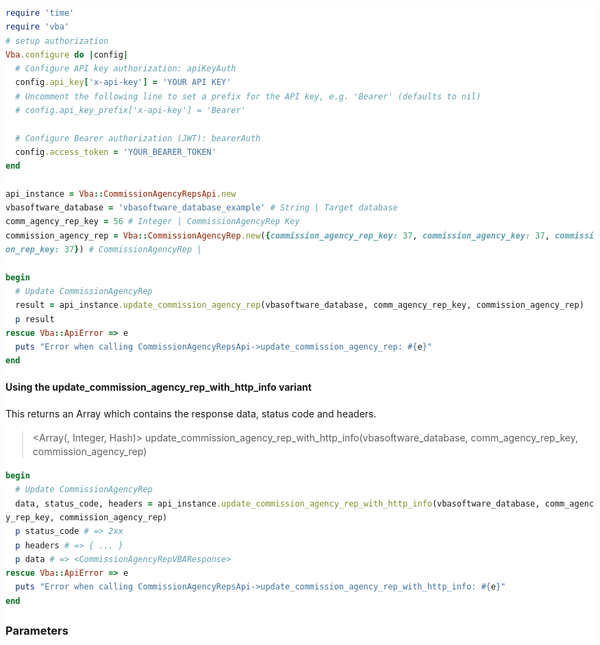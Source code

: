 ```ruby
require 'time'
require 'vba'
# setup authorization
Vba.configure do |config|
  # Configure API key authorization: apiKeyAuth
  config.api_key['x-api-key'] = 'YOUR API KEY'
  # Uncomment the following line to set a prefix for the API key, e.g. 'Bearer' (defaults to nil)
  # config.api_key_prefix['x-api-key'] = 'Bearer'

  # Configure Bearer authorization (JWT): bearerAuth
  config.access_token = 'YOUR_BEARER_TOKEN'
end

api_instance = Vba::CommissionAgencyRepsApi.new
vbasoftware_database = 'vbasoftware_database_example' # String | Target database
comm_agency_rep_key = 56 # Integer | CommissionAgencyRep Key
commission_agency_rep = Vba::CommissionAgencyRep.new({commission_agency_rep_key: 37, commission_agency_key: 37, commission_rep_key: 37}) # CommissionAgencyRep | 

begin
  # Update CommissionAgencyRep
  result = api_instance.update_commission_agency_rep(vbasoftware_database, comm_agency_rep_key, commission_agency_rep)
  p result
rescue Vba::ApiError => e
  puts "Error when calling CommissionAgencyRepsApi->update_commission_agency_rep: #{e}"
end
```

#### Using the update_commission_agency_rep_with_http_info variant

This returns an Array which contains the response data, status code and headers.

> <Array(<CommissionAgencyRepVBAResponse>, Integer, Hash)> update_commission_agency_rep_with_http_info(vbasoftware_database, comm_agency_rep_key, commission_agency_rep)

```ruby
begin
  # Update CommissionAgencyRep
  data, status_code, headers = api_instance.update_commission_agency_rep_with_http_info(vbasoftware_database, comm_agency_rep_key, commission_agency_rep)
  p status_code # => 2xx
  p headers # => { ... }
  p data # => <CommissionAgencyRepVBAResponse>
rescue Vba::ApiError => e
  puts "Error when calling CommissionAgencyRepsApi->update_commission_agency_rep_with_http_info: #{e}"
end
```

### Parameters
